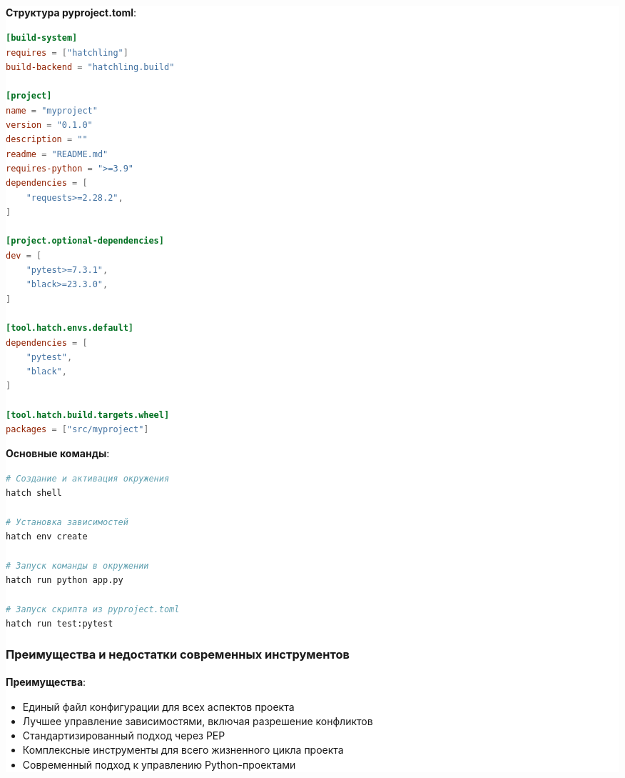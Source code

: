 **Структура pyproject.toml**:
```toml
[build-system]
requires = ["hatchling"]
build-backend = "hatchling.build"

[project]
name = "myproject"
version = "0.1.0"
description = ""
readme = "README.md"
requires-python = ">=3.9"
dependencies = [
    "requests>=2.28.2",
]

[project.optional-dependencies]
dev = [
    "pytest>=7.3.1",
    "black>=23.3.0",
]

[tool.hatch.envs.default]
dependencies = [
    "pytest",
    "black",
]

[tool.hatch.build.targets.wheel]
packages = ["src/myproject"]
```

**Основные команды**:
```bash
# Создание и активация окружения
hatch shell

# Установка зависимостей
hatch env create

# Запуск команды в окружении
hatch run python app.py

# Запуск скрипта из pyproject.toml
hatch run test:pytest
```

### Преимущества и недостатки современных инструментов

**Преимущества**:
- Единый файл конфигурации для всех аспектов проекта
- Лучшее управление зависимостями, включая разрешение конфликтов
- Стандартизированный подход через PEP
- Комплексные инструменты для всего жизненного цикла проекта
- Современный подход к управлению Python-проектами
